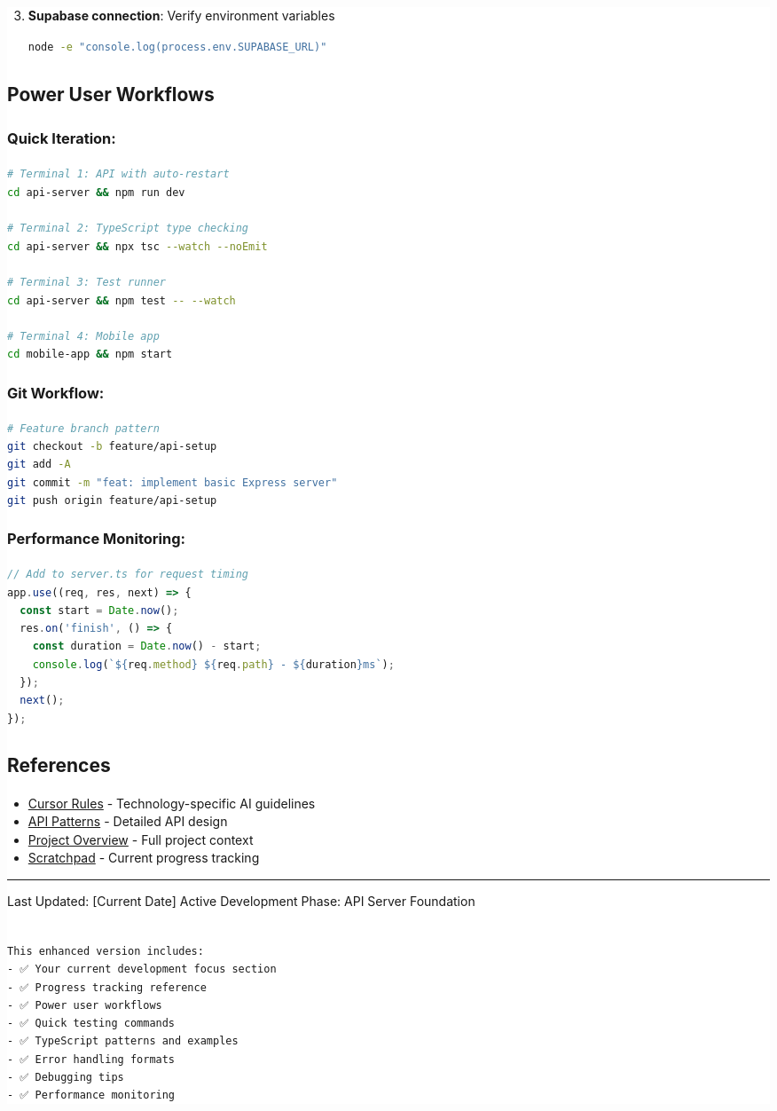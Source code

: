 3. **Supabase connection**: Verify environment variables
   ```bash
   node -e "console.log(process.env.SUPABASE_URL)"
   ```

## Power User Workflows

### Quick Iteration:
```bash
# Terminal 1: API with auto-restart
cd api-server && npm run dev

# Terminal 2: TypeScript type checking  
cd api-server && npx tsc --watch --noEmit

# Terminal 3: Test runner
cd api-server && npm test -- --watch

# Terminal 4: Mobile app
cd mobile-app && npm start
```

### Git Workflow:
```bash
# Feature branch pattern
git checkout -b feature/api-setup
git add -A
git commit -m "feat: implement basic Express server"
git push origin feature/api-setup
```

### Performance Monitoring:
```javascript
// Add to server.ts for request timing
app.use((req, res, next) => {
  const start = Date.now();
  res.on('finish', () => {
    const duration = Date.now() - start;
    console.log(`${req.method} ${req.path} - ${duration}ms`);
  });
  next();
});
```

## References
- [Cursor Rules](.cursor/rules/) - Technology-specific AI guidelines
- [API Patterns](docs/api/api-patterns.md) - Detailed API design
- [Project Overview](docs/ai-context/project-overview.md) - Full project context
- [Scratchpad](.cursor/scratchpad.md) - Current progress tracking

---
Last Updated: [Current Date]
Active Development Phase: API Server Foundation
```

This enhanced version includes:
- ✅ Your current development focus section
- ✅ Progress tracking reference
- ✅ Power user workflows
- ✅ Quick testing commands  
- ✅ TypeScript patterns and examples
- ✅ Error handling formats
- ✅ Debugging tips
- ✅ Performance monitoring
```